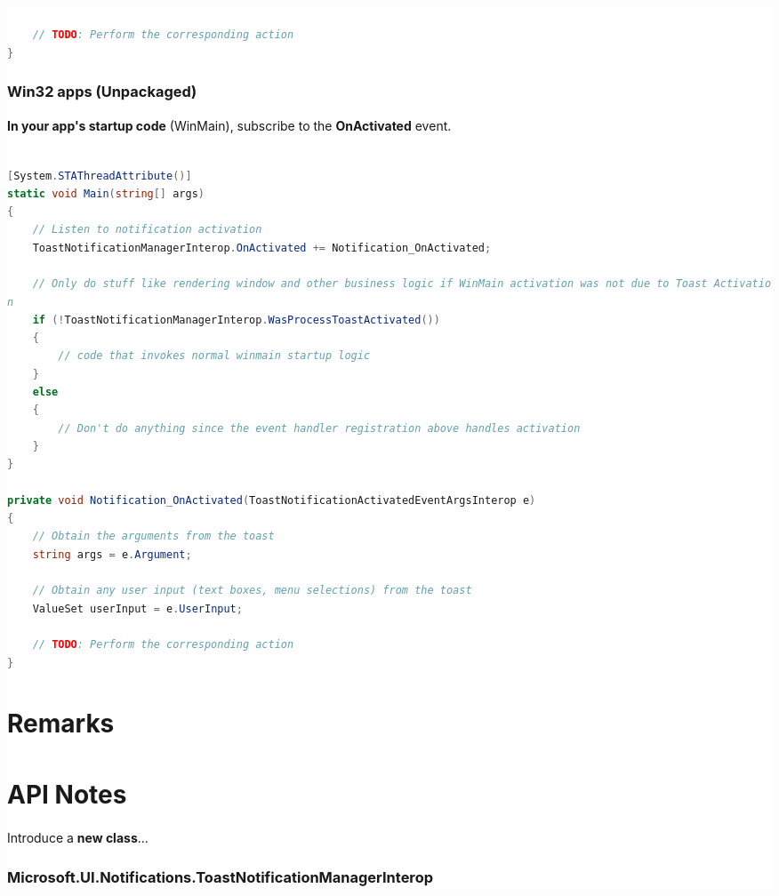 ```cs
 
    // TODO: Perform the corresponding action
}
```

### Win32 apps (Unpackaged)

**In your app's startup code** (WinMain), subscribe to the **OnActivated** event.

```cs

[System.STAThreadAttribute()]
static void Main(string[] args)
{
    // Listen to notification activation
    ToastNotificationManagerInterop.OnActivated += Notification_OnActivated;

    // Only do stuff like rendering window and other business logic if WinMain activation was not due to Toast Activation
    if (!ToastNotificationManagerInterop.WasProcessToastActivated())
    {
        // code that invokes normal winmain startup logic
    }
    else
    {
        // Don't do anything since the event handler registration above handles activation
    }
}

private void Notification_OnActivated(ToastNotificationActivatedEventArgsInterop e)
{
    // Obtain the arguments from the toast
    string args = e.Argument;

    // Obtain any user input (text boxes, menu selections) from the toast
    ValueSet userInput = e.UserInput;
 
    // TODO: Perform the corresponding action
}
```

# Remarks



# API Notes

Introduce a **new class**...

### Microsoft.UI.Notifications.ToastNotificationManagerInterop
